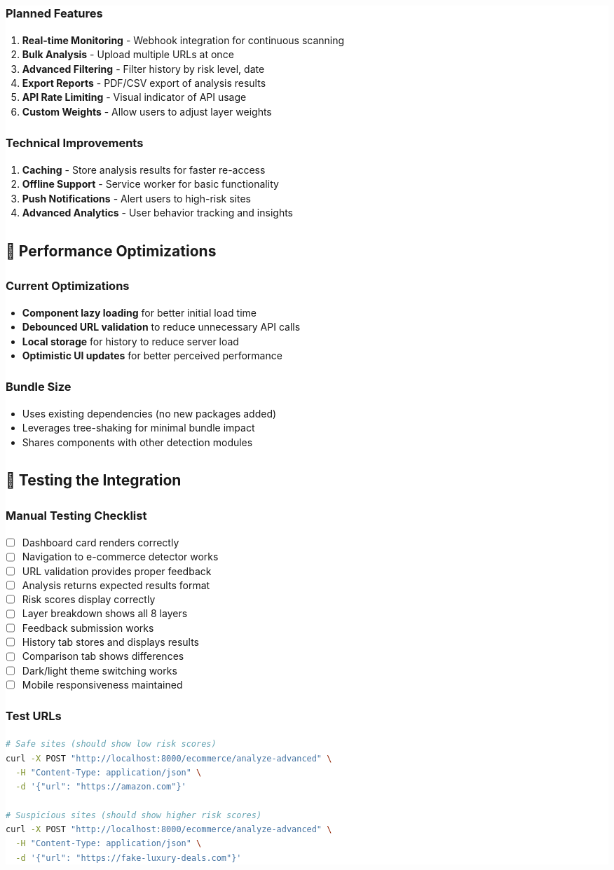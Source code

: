 ### Planned Features
1. **Real-time Monitoring** - Webhook integration for continuous scanning
2. **Bulk Analysis** - Upload multiple URLs at once
3. **Advanced Filtering** - Filter history by risk level, date
4. **Export Reports** - PDF/CSV export of analysis results
5. **API Rate Limiting** - Visual indicator of API usage
6. **Custom Weights** - Allow users to adjust layer weights

### Technical Improvements
1. **Caching** - Store analysis results for faster re-access
2. **Offline Support** - Service worker for basic functionality
3. **Push Notifications** - Alert users to high-risk sites
4. **Advanced Analytics** - User behavior tracking and insights

## 🎯 Performance Optimizations

### Current Optimizations
- **Component lazy loading** for better initial load time
- **Debounced URL validation** to reduce unnecessary API calls
- **Local storage** for history to reduce server load
- **Optimistic UI updates** for better perceived performance

### Bundle Size
- Uses existing dependencies (no new packages added)
- Leverages tree-shaking for minimal bundle impact
- Shares components with other detection modules

## 🧪 Testing the Integration

### Manual Testing Checklist
- [ ] Dashboard card renders correctly
- [ ] Navigation to e-commerce detector works
- [ ] URL validation provides proper feedback
- [ ] Analysis returns expected results format
- [ ] Risk scores display correctly
- [ ] Layer breakdown shows all 8 layers
- [ ] Feedback submission works
- [ ] History tab stores and displays results
- [ ] Comparison tab shows differences
- [ ] Dark/light theme switching works
- [ ] Mobile responsiveness maintained

### Test URLs
```bash
# Safe sites (should show low risk scores)
curl -X POST "http://localhost:8000/ecommerce/analyze-advanced" \
  -H "Content-Type: application/json" \
  -d '{"url": "https://amazon.com"}'

# Suspicious sites (should show higher risk scores)
curl -X POST "http://localhost:8000/ecommerce/analyze-advanced" \
  -H "Content-Type: application/json" \
  -d '{"url": "https://fake-luxury-deals.com"}'
```
